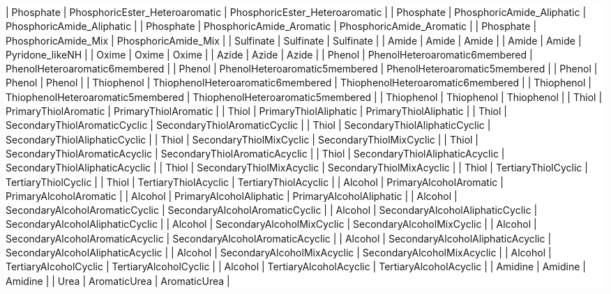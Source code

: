 | Phosphate | PhosphoricEster_Heteroaromatic | PhosphoricEster_Heteroaromatic |
| Phosphate | PhosphoricAmide_Aliphatic | PhosphoricAmide_Aliphatic |
| Phosphate | PhosphoricAmide_Aromatic | PhosphoricAmide_Aromatic |
| Phosphate | PhosphoricAmide_Mix | PhosphoricAmide_Mix |
| Sulfinate | Sulfinate | Sulfinate |
| Amide | Amide | Amide |
| Amide | Amide | Pyridone_likeNH |
| Oxime | Oxime | Oxime |
| Azide | Azide | Azide |
| Phenol | PhenolHeteroaromatic6membered | PhenolHeteroaromatic6membered |
| Phenol | PhenolHeteroaromatic5membered | PhenolHeteroaromatic5membered |
| Phenol | Phenol | Phenol |
| Thiophenol | ThiophenolHeteroaromatic6membered | ThiophenolHeteroaromatic6membered |
| Thiophenol | ThiophenolHeteroaromatic5membered | ThiophenolHeteroaromatic5membered |
| Thiophenol | Thiophenol | Thiophenol |
| Thiol | PrimaryThiolAromatic | PrimaryThiolAromatic |
| Thiol | PrimaryThiolAliphatic | PrimaryThiolAliphatic |
| Thiol | SecondaryThiolAromaticCyclic | SecondaryThiolAromaticCyclic |
| Thiol | SecondaryThiolAliphaticCyclic | SecondaryThiolAliphaticCyclic |
| Thiol | SecondaryThiolMixCyclic | SecondaryThiolMixCyclic |
| Thiol | SecondaryThiolAromaticAcyclic | SecondaryThiolAromaticAcyclic |
| Thiol | SecondaryThiolAliphaticAcyclic | SecondaryThiolAliphaticAcyclic |
| Thiol | SecondaryThiolMixAcyclic | SecondaryThiolMixAcyclic |
| Thiol | TertiaryThiolCyclic | TertiaryThiolCyclic |
| Thiol | TertiaryThiolAcyclic | TertiaryThiolAcyclic |
| Alcohol | PrimaryAlcoholAromatic | PrimaryAlcoholAromatic |
| Alcohol | PrimaryAlcoholAliphatic | PrimaryAlcoholAliphatic |
| Alcohol | SecondaryAlcoholAromaticCyclic | SecondaryAlcoholAromaticCyclic |
| Alcohol | SecondaryAlcoholAliphaticCyclic | SecondaryAlcoholAliphaticCyclic |
| Alcohol | SecondaryAlcoholMixCyclic | SecondaryAlcoholMixCyclic |
| Alcohol | SecondaryAlcoholAromaticAcyclic | SecondaryAlcoholAromaticAcyclic |
| Alcohol | SecondaryAlcoholAliphaticAcyclic | SecondaryAlcoholAliphaticAcyclic |
| Alcohol | SecondaryAlcoholMixAcyclic | SecondaryAlcoholMixAcyclic |
| Alcohol | TertiaryAlcoholCyclic | TertiaryAlcoholCyclic |
| Alcohol | TertiaryAlcoholAcyclic | TertiaryAlcoholAcyclic |
| Amidine | Amidine | Amidine |
| Urea | AromaticUrea | AromaticUrea |